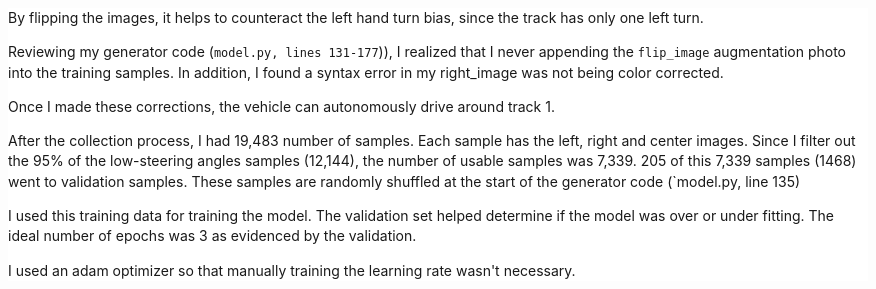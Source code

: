 By flipping the images, it helps to counteract the left hand turn bias, since the track has only one left turn.

Reviewing my generator code (`model.py, lines 131-177`)), I realized that I never appending the `flip_image`
augmentation photo into the training samples. In addition, I found a syntax error in my right_image was not being color corrected.  

Once I made these corrections, the vehicle can autonomously drive around track 1.


After the collection process, I had 19,483 number of samples. Each sample has the left, right and center images.
Since I filter out the 95% of the low-steering angles samples (12,144), the number of usable samples was 
7,339.   205 of this 7,339 samples (1468) went to validation samples.  These samples are randomly
shuffled at the start of the generator code (`model.py, line 135)  

I used this training data for training the model. The validation set helped determine 
if the model was over or under fitting. The ideal number of epochs was 3 as evidenced by
the validation.

I used an adam optimizer so that manually training the learning rate wasn't necessary.
